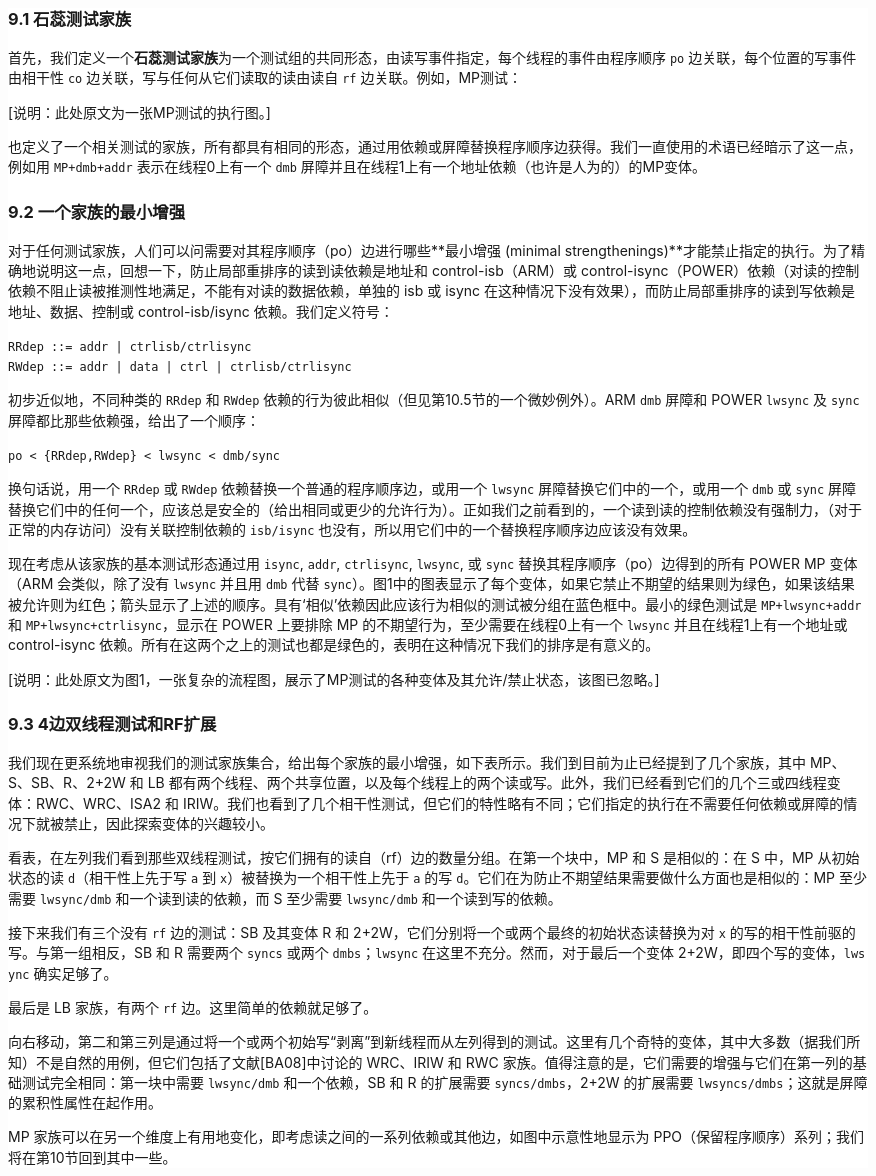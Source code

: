 ### 9.1 石蕊测试家族

首先，我们定义一个**石蕊测试家族**为一个测试组的共同形态，由读写事件指定，每个线程的事件由程序顺序 `po` 边关联，每个位置的写事件由相干性 `co` 边关联，写与任何从它们读取的读由读自 `rf` 边关联。例如，MP测试：

[说明：此处原文为一张MP测试的执行图。]

也定义了一个相关测试的家族，所有都具有相同的形态，通过用依赖或屏障替换程序顺序边获得。我们一直使用的术语已经暗示了这一点，例如用 `MP+dmb+addr` 表示在线程0上有一个 `dmb` 屏障并且在线程1上有一个地址依赖（也许是人为的）的MP变体。

### 9.2 一个家族的最小增强

对于任何测试家族，人们可以问需要对其程序顺序（po）边进行哪些**最小增强 (minimal strengthenings)**才能禁止指定的执行。为了精确地说明这一点，回想一下，防止局部重排序的读到读依赖是地址和 control-isb（ARM）或 control-isync（POWER）依赖（对读的控制依赖不阻止读被推测性地满足，不能有对读的数据依赖，单独的 isb 或 isync 在这种情况下没有效果），而防止局部重排序的读到写依赖是地址、数据、控制或 control-isb/isync 依赖。我们定义符号：

```
RRdep ::= addr | ctrlisb/ctrlisync
RWdep ::= addr | data | ctrl | ctrlisb/ctrlisync
```
初步近似地，不同种类的 `RRdep` 和 `RWdep` 依赖的行为彼此相似（但见第10.5节的一个微妙例外）。ARM `dmb` 屏障和 POWER `lwsync` 及 `sync` 屏障都比那些依赖强，给出了一个顺序：

`po < {RRdep,RWdep} < lwsync < dmb/sync`

换句话说，用一个 `RRdep` 或 `RWdep` 依赖替换一个普通的程序顺序边，或用一个 `lwsync` 屏障替换它们中的一个，或用一个 `dmb` 或 `sync` 屏障替换它们中的任何一个，应该总是安全的（给出相同或更少的允许行为）。正如我们之前看到的，一个读到读的控制依赖没有强制力，（对于正常的内存访问）没有关联控制依赖的 `isb/isync` 也没有，所以用它们中的一个替换程序顺序边应该没有效果。

现在考虑从该家族的基本测试形态通过用 `isync`, `addr`, `ctrlisync`, `lwsync`, 或 `sync` 替换其程序顺序（po）边得到的所有 POWER MP 变体（ARM 会类似，除了没有 `lwsync` 并且用 `dmb` 代替 `sync`）。图1中的图表显示了每个变体，如果它禁止不期望的结果则为绿色，如果该结果被允许则为红色；箭头显示了上述的顺序。具有‘相似’依赖因此应该行为相似的测试被分组在蓝色框中。最小的绿色测试是 `MP+lwsync+addr` 和 `MP+lwsync+ctrlisync`，显示在 POWER 上要排除 MP 的不期望行为，至少需要在线程0上有一个 `lwsync` 并且在线程1上有一个地址或 control-isync 依赖。所有在这两个之上的测试也都是绿色的，表明在这种情况下我们的排序是有意义的。

[说明：此处原文为图1，一张复杂的流程图，展示了MP测试的各种变体及其允许/禁止状态，该图已忽略。]

### 9.3 4边双线程测试和RF扩展

我们现在更系统地审视我们的测试家族集合，给出每个家族的最小增强，如下表所示。我们到目前为止已经提到了几个家族，其中 MP、S、SB、R、2+2W 和 LB 都有两个线程、两个共享位置，以及每个线程上的两个读或写。此外，我们已经看到它们的几个三或四线程变体：RWC、WRC、ISA2 和 IRIW。我们也看到了几个相干性测试，但它们的特性略有不同；它们指定的执行在不需要任何依赖或屏障的情况下就被禁止，因此探索变体的兴趣较小。

看表，在左列我们看到那些双线程测试，按它们拥有的读自（rf）边的数量分组。在第一个块中，MP 和 S 是相似的：在 S 中，MP 从初始状态的读 `d`（相干性上先于写 `a` 到 `x`）被替换为一个相干性上先于 `a` 的写 `d`。它们在为防止不期望结果需要做什么方面也是相似的：MP 至少需要 `lwsync/dmb` 和一个读到读的依赖，而 S 至少需要 `lwsync/dmb` 和一个读到写的依赖。

接下来我们有三个没有 `rf` 边的测试：SB 及其变体 R 和 2+2W，它们分别将一个或两个最终的初始状态读替换为对 `x` 的写的相干性前驱的写。与第一组相反，SB 和 R 需要两个 `syncs` 或两个 `dmbs`；`lwsync` 在这里不充分。然而，对于最后一个变体 2+2W，即四个写的变体，`lwsync` 确实足够了。

最后是 LB 家族，有两个 `rf` 边。这里简单的依赖就足够了。

向右移动，第二和第三列是通过将一个或两个初始写“剥离”到新线程而从左列得到的测试。这里有几个奇特的变体，其中大多数（据我们所知）不是自然的用例，但它们包括了文献[BA08]中讨论的 WRC、IRIW 和 RWC 家族。值得注意的是，它们需要的增强与它们在第一列的基础测试完全相同：第一块中需要 `lwsync/dmb` 和一个依赖，SB 和 R 的扩展需要 `syncs/dmbs`，2+2W 的扩展需要 `lwsyncs/dmbs`；这就是屏障的累积性属性在起作用。

MP 家族可以在另一个维度上有用地变化，即考虑读之间的一系列依赖或其他边，如图中示意性地显示为 PPO（保留程序顺序）系列；我们将在第10节回到其中一些。
